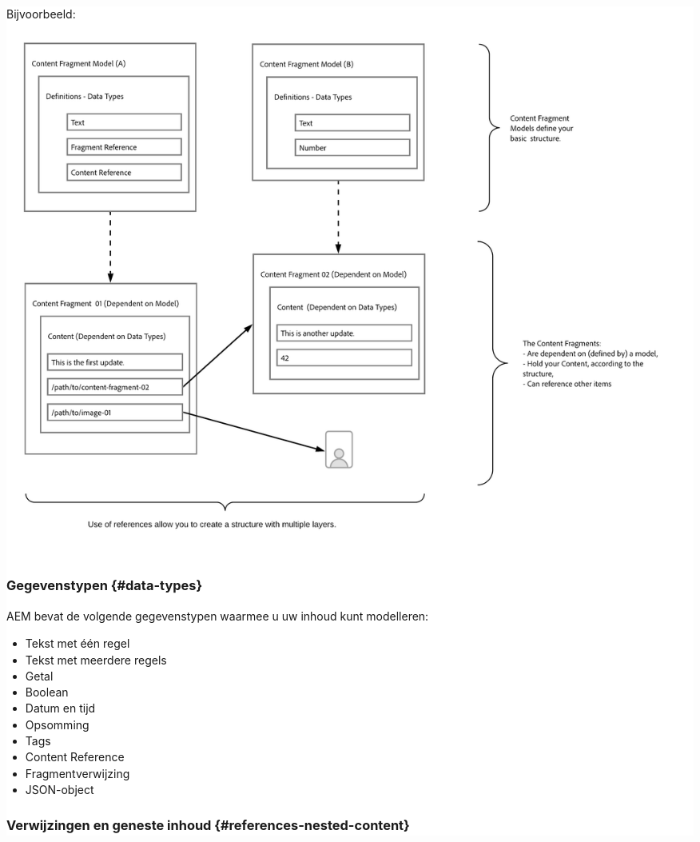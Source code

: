 Bijvoorbeeld:
![Inhoud modelleren met inhoudsfragmenten](assets/headless-modeling-01.png "Inhoud modelleren met inhoudsfragmenten")

### Gegevenstypen {#data-types}

AEM bevat de volgende gegevenstypen waarmee u uw inhoud kunt modelleren:

* Tekst met één regel
* Tekst met meerdere regels
* Getal
* Boolean
* Datum en tijd
* Opsomming
* Tags
* Content Reference
* Fragmentverwijzing
* JSON-object

### Verwijzingen en geneste inhoud {#references-nested-content}
